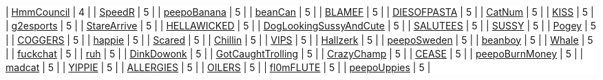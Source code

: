 | [HmmCouncil](https://7tv.app/emotes/01FVJDHKN80005Z516Z27Z74RK)                                                                                     | 4     |
| [SpeedR](https://7tv.app/emotes/01F6T1ZCTR00082JCM7Y3TNPKG)                                                                                         | 5     |
| [peepoBanana](https://7tv.app/emotes/01F73H3M20000ACWAXS41QQ3AS)                                                                                    | 5     |
| [beanCan](https://7tv.app/emotes/01G4XYHMNR0000WR66TMYTCS05)                                                                                        | 5     |
| [BLAMEF](https://7tv.app/emotes/01GCSGGWER000AMQSD9V5W26R0)                                                                                         | 5     |
| [DIESOFPASTA](https://7tv.app/emotes/01G56V525R000AXECNG0THC9XB)                                                                                    | 5     |
| [CatNum](https://7tv.app/emotes/01GCM7WXJ0000D8ZK13J8KVAV6)                                                                                         | 5     |
| [KISS](https://7tv.app/emotes/01FSBJ9SER0004YH5SBWT6C9HC)                                                                                           | 5     |
| [g2esports](https://7tv.app/emotes/01FYW2RA2000034F804VAEWGNH)                                                                                      | 5     |
| [StareArrive](https://7tv.app/emotes/01FSP5YXYR00038GDBZ91HT8YY)                                                                                    | 5     |
| [HELLAWICKED](https://7tv.app/emotes/01GEJEYFHG0007GP4GFJM7DS2E)                                                                                    | 5     |
| [DogLookingSussyAndCute](https://7tv.app/emotes/01F863GH30000CDTTQC9V7MWXB)                                                                         | 5     |
| [SALUTEES](https://7tv.app/emotes/01F7BR36WG000CN2CXDHPREGT6)                                                                                       | 5     |
| [SUSSY](https://7tv.app/emotes/01F8G9MDAR0009YQPYZYCKHYKQ)                                                                                          | 5     |
| [Pogey](https://7tv.app/emotes/01F6QQP6GR00079MHMN5MYRXAB)                                                                                          | 5     |
| [COGGERS](https://7tv.app/emotes/01F6Q02C000009K4HVQSZJHD68)                                                                                        | 5     |
| [happie](https://7tv.app/emotes/01GY6AM3T000092DZSHC04S3AZ)                                                                                         | 5     |
| [Scared](https://7tv.app/emotes/01G2VABP900004JR3T5PESPPKP)                                                                                         | 5     |
| [Chillin](https://7tv.app/emotes/01G902QPJ00008KRS5SYH6MHD5)                                                                                        | 5     |
| [VIPS](https://7tv.app/emotes/01FPYMBVZ800012BSSSDMAZV6S)                                                                                           | 5     |
| [Hallzerk](https://7tv.app/emotes/01GG0AWGFR000B4NBQ1Q4130KV)                                                                                       | 5     |
| [peepoSweden](https://7tv.app/emotes/01FBAP57M00005PZFB7QG26FDR)                                                                                    | 5     |
| [beanboy](https://7tv.app/emotes/01GHYT7JJ80008NB1A2JGQDM95)                                                                                        | 5     |
| [Whale](https://7tv.app/emotes/01F6VM65TG0002CGDRZAC9RVEZ)                                                                                          | 5     |
| [fuckchat](https://7tv.app/emotes/01G24X23M8000F09RR9586DHSJ)                                                                                       | 5     |
| [ruh](https://7tv.app/emotes/01GRZR50FR0001BYFR1F8C8SEV)                                                                                            | 5     |
| [DinkDowonk](https://7tv.app/emotes/01H731KGB00000196E05CMZSNC)                                                                                     | 5     |
| [GotCaughtTrolling](https://7tv.app/emotes/01H8N5ER30000ADFX52FWA0S7P)                                                                              | 5     |
| [CrazyChamp](https://7tv.app/emotes/01FFS50EA80000JT8GHDKHJB6T)                                                                                     | 5     |
| [CEASE](https://7tv.app/emotes/01F6NJM1X800015NVG2J8PVW9X)                                                                                          | 5     |
| [peepoBurnMoney](https://7tv.app/emotes/01H295PH7R00080K50KTZJ9TXJ)                                                                                 | 5     |
| [madcat](https://7tv.app/emotes/01GDQ629F00006N3W65ANSFXN1)                                                                                         | 5     |
| [YIPPIE](https://7tv.app/emotes/01GSRDK64G000FG1RDMKJ4Q0H1)                                                                                         | 5     |
| [ALLERGIES](https://7tv.app/emotes/01GV63660G0006VD5T6QXMFWVJ)                                                                                      | 5     |
| [OILERS](https://7tv.app/emotes/01HG1XVGGG0009BSEKBJFJ75XC)                                                                                         | 5     |
| [fl0mFLUTE](https://7tv.app/emotes/01HM9KZV680007635TAZG67XHK)                                                                                      | 5     |
| [peepoUppies](https://7tv.app/emotes/01GWTYQ120000FBRG7QHAEAM5N)                                                                                    | 5     |